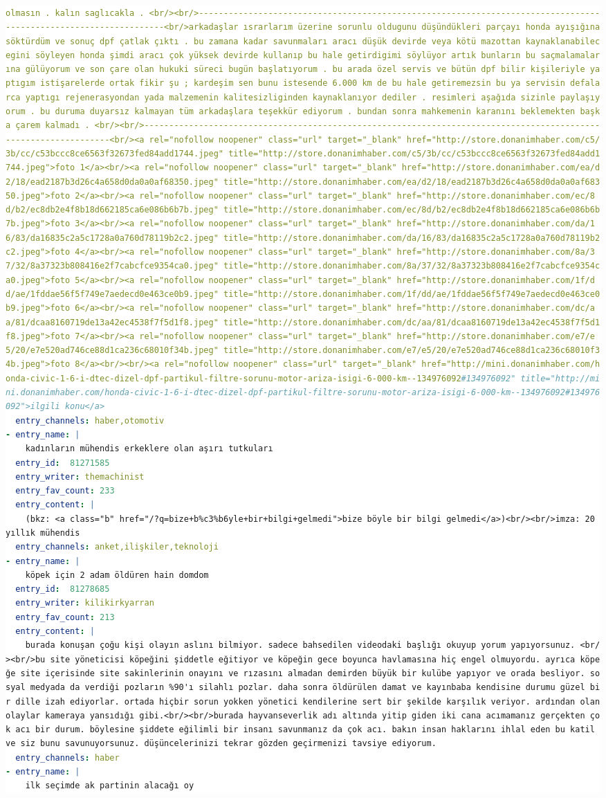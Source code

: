 ```yaml
olmasın . kalın saglıcakla . <br/><br/>-----------------------------------------------------------------------------------------------------------------<br/>arkadaşlar ısrarlarım üzerine sorunlu oldugunu düşündükleri parçayı honda ayışığına söktürdüm ve sonuç dpf çatlak çıktı . bu zamana kadar savunmaları aracı düşük devirde veya kötü mazottan kaynaklanabilecegini söyleyen honda şimdi aracı çok yüksek devirde kullanıp bu hale getirdigimi söylüyor artık bunların bu saçmalamalarına gülüyorum ve son çare olan hukuki süreci bugün başlatıyorum . bu arada özel servis ve bütün dpf bilir kişileriyle yaptıgım istişarelerde ortak fikir şu ; kardeşim sen bunu istesende 6.000 km de bu hale getiremezsin bu ya servisin defalarca yaptıgı rejenerasyondan yada malzemenin kalitesizliginden kaynaklanıyor dediler . resimleri aşağıda sizinle paylaşıyorum . bu duruma duyarsız kalmayan tüm arkadaşlara teşekkür ediyorum . bundan sonra mahkemenin karanını beklemekten başka çarem kalmadı . <br/><br/>-----------------------------------------------------------------------------------------------------------------<br/><a rel="nofollow noopener" class="url" target="_blank" href="http://store.donanimhaber.com/c5/3b/cc/c53bccc8ce6563f32673fed84add1744.jpeg" title="http://store.donanimhaber.com/c5/3b/cc/c53bccc8ce6563f32673fed84add1744.jpeg">foto 1</a><br/><a rel="nofollow noopener" class="url" target="_blank" href="http://store.donanimhaber.com/ea/d2/18/ead2187b3d26c4a658d0da0a0af68350.jpeg" title="http://store.donanimhaber.com/ea/d2/18/ead2187b3d26c4a658d0da0a0af68350.jpeg">foto 2</a><br/><a rel="nofollow noopener" class="url" target="_blank" href="http://store.donanimhaber.com/ec/8d/b2/ec8db2e4f8b18d662185ca6e086b6b7b.jpeg" title="http://store.donanimhaber.com/ec/8d/b2/ec8db2e4f8b18d662185ca6e086b6b7b.jpeg">foto 3</a><br/><a rel="nofollow noopener" class="url" target="_blank" href="http://store.donanimhaber.com/da/16/83/da16835c2a5c1728a0a760d78119b2c2.jpeg" title="http://store.donanimhaber.com/da/16/83/da16835c2a5c1728a0a760d78119b2c2.jpeg">foto 4</a><br/><a rel="nofollow noopener" class="url" target="_blank" href="http://store.donanimhaber.com/8a/37/32/8a37323b808416e2f7cabcfce9354ca0.jpeg" title="http://store.donanimhaber.com/8a/37/32/8a37323b808416e2f7cabcfce9354ca0.jpeg">foto 5</a><br/><a rel="nofollow noopener" class="url" target="_blank" href="http://store.donanimhaber.com/1f/dd/ae/1fddae56f5f749e7aedecd0e463ce0b9.jpeg" title="http://store.donanimhaber.com/1f/dd/ae/1fddae56f5f749e7aedecd0e463ce0b9.jpeg">foto 6</a><br/><a rel="nofollow noopener" class="url" target="_blank" href="http://store.donanimhaber.com/dc/aa/81/dcaa8160719de13a42ec4538f7f5d1f8.jpeg" title="http://store.donanimhaber.com/dc/aa/81/dcaa8160719de13a42ec4538f7f5d1f8.jpeg">foto 7</a><br/><a rel="nofollow noopener" class="url" target="_blank" href="http://store.donanimhaber.com/e7/e5/20/e7e520ad746ce88d1ca236c68010f34b.jpeg" title="http://store.donanimhaber.com/e7/e5/20/e7e520ad746ce88d1ca236c68010f34b.jpeg">foto 8</a><br/><br/><a rel="nofollow noopener" class="url" target="_blank" href="http://mini.donanimhaber.com/honda-civic-1-6-i-dtec-dizel-dpf-partikul-filtre-sorunu-motor-ariza-isigi-6-000-km--134976092#134976092" title="http://mini.donanimhaber.com/honda-civic-1-6-i-dtec-dizel-dpf-partikul-filtre-sorunu-motor-ariza-isigi-6-000-km--134976092#134976092">ilgili konu</a>
  entry_channels: haber,otomotiv
- entry_name: |
    kadınların mühendis erkeklere olan aşırı tutkuları
  entry_id:  81271585
  entry_writer: themachinist
  entry_fav_count: 233
  entry_content: |
    (bkz: <a class="b" href="/?q=bize+b%c3%b6yle+bir+bilgi+gelmedi">bize böyle bir bilgi gelmedi</a>)<br/><br/>imza: 20 yıllık mühendis
  entry_channels: anket,ilişkiler,teknoloji
- entry_name: |
    köpek için 2 adam öldüren hain domdom
  entry_id:  81278685
  entry_writer: kilikirkyarran
  entry_fav_count: 213
  entry_content: |
    burada konuşan çoğu kişi olayın aslını bilmiyor. sadece bahsedilen videodaki başlığı okuyup yorum yapıyorsunuz. <br/><br/>bu site yöneticisi köpeğini şiddetle eğitiyor ve köpeğin gece boyunca havlamasına hiç engel olmuyordu. ayrıca köpeğe site içerisinde site sakinlerinin onayını ve rızasını almadan demirden büyük bir kulübe yapıyor ve orada besliyor. sosyal medyada da verdiği pozların %90'ı silahlı pozlar. daha sonra öldürülen damat ve kayınbaba kendisine durumu güzel bir dille izah ediyorlar. ortada hiçbir sorun yokken yönetici kendilerine sert bir şekilde karşılık veriyor. ardından olan olaylar kameraya yansıdığı gibi.<br/><br/>burada hayvanseverlik adı altında yitip giden iki cana acımamanız gerçekten çok acı bir durum. böylesine şiddete eğilimli bir insanı savunmanız da çok acı. bakın insan haklarını ihlal eden bu katil ve siz bunu savunuyorsunuz. düşüncelerinizi tekrar gözden geçirmenizi tavsiye ediyorum.
  entry_channels: haber
- entry_name: |
    ilk seçimde ak partinin alacağı oy
```